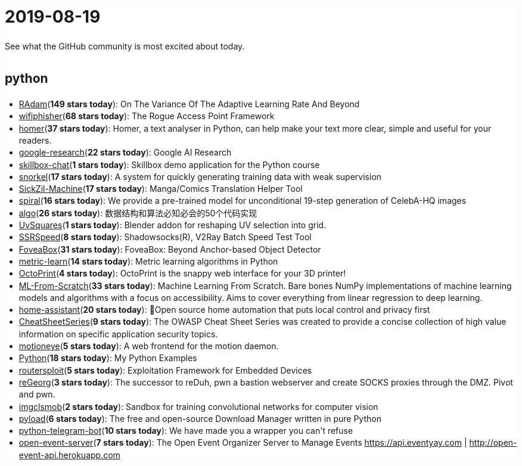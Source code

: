 # 2019-08-19
See what the GitHub community is most excited about today.

## python
* [RAdam](https://github.com/LiyuanLucasLiu/RAdam)(**149 stars today**): On The Variance Of The Adaptive Learning Rate And Beyond
* [wifiphisher](https://github.com/wifiphisher/wifiphisher)(**68 stars today**): The Rogue Access Point Framework
* [homer](https://github.com/wyounas/homer)(**37 stars today**): Homer, a text analyser in Python, can help make your text more clear, simple and useful for your readers.
* [google-research](https://github.com/google-research/google-research)(**22 stars today**): Google AI Research
* [skillbox-chat](https://github.com/manchenkoff/skillbox-chat)(**1 stars today**): Skillbox demo application for the Python course
* [snorkel](https://github.com/snorkel-team/snorkel)(**17 stars today**): A system for quickly generating training data with weak supervision
* [SickZil-Machine](https://github.com/KUR-creative/SickZil-Machine)(**17 stars today**): Manga/Comics Translation Helper Tool
* [spiral](https://github.com/deepmind/spiral)(**16 stars today**): We provide a pre-trained model for unconditional 19-step generation of CelebA-HQ images
* [algo](https://github.com/wangzheng0822/algo)(**26 stars today**): 数据结构和算法必知必会的50个代码实现
* [UvSquares](https://github.com/Radivarig/UvSquares)(**1 stars today**): Blender addon for reshaping UV selection into grid.
* [SSRSpeed](https://github.com/NyanChanMeow/SSRSpeed)(**8 stars today**): Shadowsocks(R), V2Ray Batch Speed Test Tool
* [FoveaBox](https://github.com/taokong/FoveaBox)(**31 stars today**): FoveaBox: Beyond Anchor-based Object Detector
* [metric-learn](https://github.com/scikit-learn-contrib/metric-learn)(**14 stars today**): Metric learning algorithms in Python
* [OctoPrint](https://github.com/foosel/OctoPrint)(**4 stars today**): OctoPrint is the snappy web interface for your 3D printer!
* [ML-From-Scratch](https://github.com/eriklindernoren/ML-From-Scratch)(**33 stars today**): Machine Learning From Scratch. Bare bones NumPy implementations of machine learning models and algorithms with a focus on accessibility. Aims to cover everything from linear regression to deep learning.
* [home-assistant](https://github.com/home-assistant/home-assistant)(**20 stars today**): 🏡Open source home automation that puts local control and privacy first
* [CheatSheetSeries](https://github.com/OWASP/CheatSheetSeries)(**9 stars today**): The OWASP Cheat Sheet Series was created to provide a concise collection of high value information on specific application security topics.
* [motioneye](https://github.com/ccrisan/motioneye)(**5 stars today**): A web frontend for the motion daemon.
* [Python](https://github.com/geekcomputers/Python)(**18 stars today**): My Python Examples
* [routersploit](https://github.com/threat9/routersploit)(**5 stars today**): Exploitation Framework for Embedded Devices
* [reGeorg](https://github.com/sensepost/reGeorg)(**3 stars today**): The successor to reDuh, pwn a bastion webserver and create SOCKS proxies through the DMZ. Pivot and pwn.
* [imgclsmob](https://github.com/osmr/imgclsmob)(**2 stars today**): Sandbox for training convolutional networks for computer vision
* [pyload](https://github.com/pyload/pyload)(**6 stars today**): The free and open-source Download Manager written in pure Python
* [python-telegram-bot](https://github.com/python-telegram-bot/python-telegram-bot)(**10 stars today**): We have made you a wrapper you can't refuse
* [open-event-server](https://github.com/fossasia/open-event-server)(**7 stars today**): The Open Event Organizer Server to Manage Events https://api.eventyay.com | http://open-event-api.herokuapp.com
